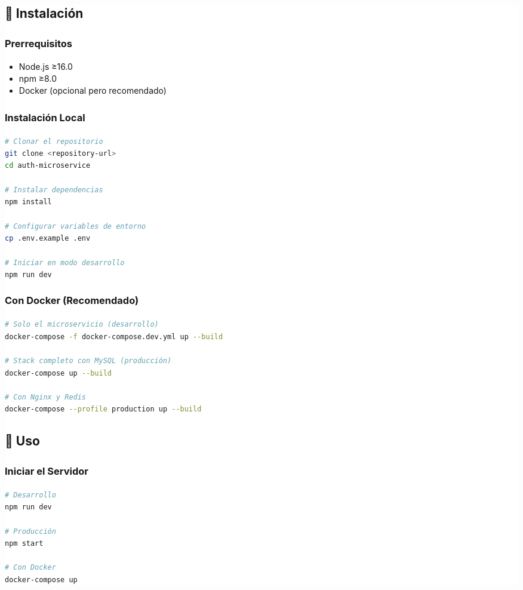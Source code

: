 ## 🚀 Instalación

### Prerrequisitos

- Node.js ≥16.0
- npm ≥8.0
- Docker (opcional pero recomendado)

### Instalación Local

```bash
# Clonar el repositorio
git clone <repository-url>
cd auth-microservice

# Instalar dependencias
npm install

# Configurar variables de entorno
cp .env.example .env

# Iniciar en modo desarrollo
npm run dev
```

### Con Docker (Recomendado)

```bash
# Solo el microservicio (desarrollo)
docker-compose -f docker-compose.dev.yml up --build

# Stack completo con MySQL (producción)
docker-compose up --build

# Con Nginx y Redis
docker-compose --profile production up --build
```

## 📖 Uso

### Iniciar el Servidor

```bash
# Desarrollo
npm run dev

# Producción
npm start

# Con Docker
docker-compose up
```
